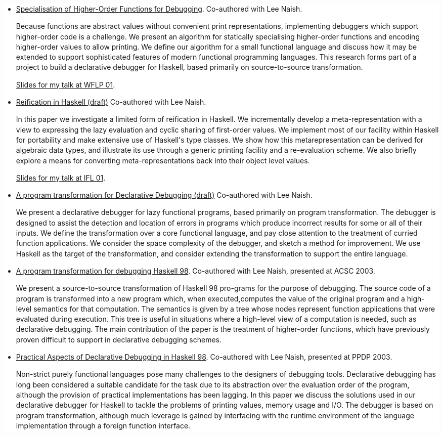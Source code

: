 * [Specialisation of Higher-Order Functions for Debugging](/docs/specialise.pdf). Co-authored with Lee Naish.

    Because functions are abstract values without convenient print representations, implementing debuggers which support higher-order code is a challenge. We present an algorithm for statically specialising higher-order functions and encoding higher-order values to allow printing. We define our algorithm for a small functional language and discuss how it may be extended to support sophisticated features of modern functional programming languages. This research forms part of a project to build a declarative debugger for Haskell, based primarily on source-to-source transformation.

    [Slides for my talk at WFLP 01](/docs/spec.talk.pdf).

* [Reification in Haskell (draft)](/docs/reify.pdf) Co-authored with Lee Naish.

    In this paper we investigate a limited form of reification in Haskell. We incrementally develop a meta-representation with a view to expressing the lazy evaluation and cyclic sharing of first-order values. We implement most of our facility within Haskell for portability and make extensive use of Haskell's type classes. We show how this metarepresentation can be derived for algebraic data types, and illustrate its use through a generic printing facility and a re-evaluation scheme. We also briefly explore a means for converting meta-representations back into their object level values.

    [Slides for my talk at IFL 01](/docs/reify.talk.pdf).

* [A program transformation for Declarative Debugging (draft)](/docs/pope.naish.apepm.pdf) Co-authored with Lee Naish.

    We present a declarative debugger for lazy functional programs, based primarily on program transformation. The debugger is designed to assist the detection and location of errors in programs which produce incorrect results for some or all of their inputs. We define the transformation over a core functional language, and pay close attention to the treatment of curried function applications. We consider the space complexity of the debugger, and sketch a method for improvement. We use Haskell as the target of the transformation, and consider extending the transformation to support the entire language.

* [A program transformation for debugging Haskell 98](/docs/acsc.pdf). Co-authored with Lee Naish, presented at ACSC 2003.

    We present a source-to-source transformation of Haskell 98 pro-grams for the purpose of debugging. The source code of a program is transformed into a new program which, when executed,computes the value of the original program and a high-level semantics for that computation. The semantics is given by a tree whose nodes represent function applications that were evaluated during execution. This tree is useful in situations where a high-level view of a computation is needed, such as declarative debugging. The main contribution of the paper is the treatment of higher-order functions, which have previously proven difficult to support in declarative debugging schemes.

* [Practical Aspects of Declarative Debugging in Haskell 98](/docs/PopeNaishPPDP.pdf). Co-authored with Lee Naish, presented at PPDP 2003.

    Non-strict purely functional languages pose many challenges to the designers of debugging tools. Declarative debugging has long been considered a suitable candidate for the task due to its abstraction over the evaluation order of the program, although the provision of practical implementations has been lagging. In this paper we discuss the solutions used in our declarative debugger for Haskell to tackle the problems of printing values, memory usage and I/O. The debugger is based on program transformation, although much leverage is gained by interfacing with the runtime environment of the language implementation through a foreign function interface.
